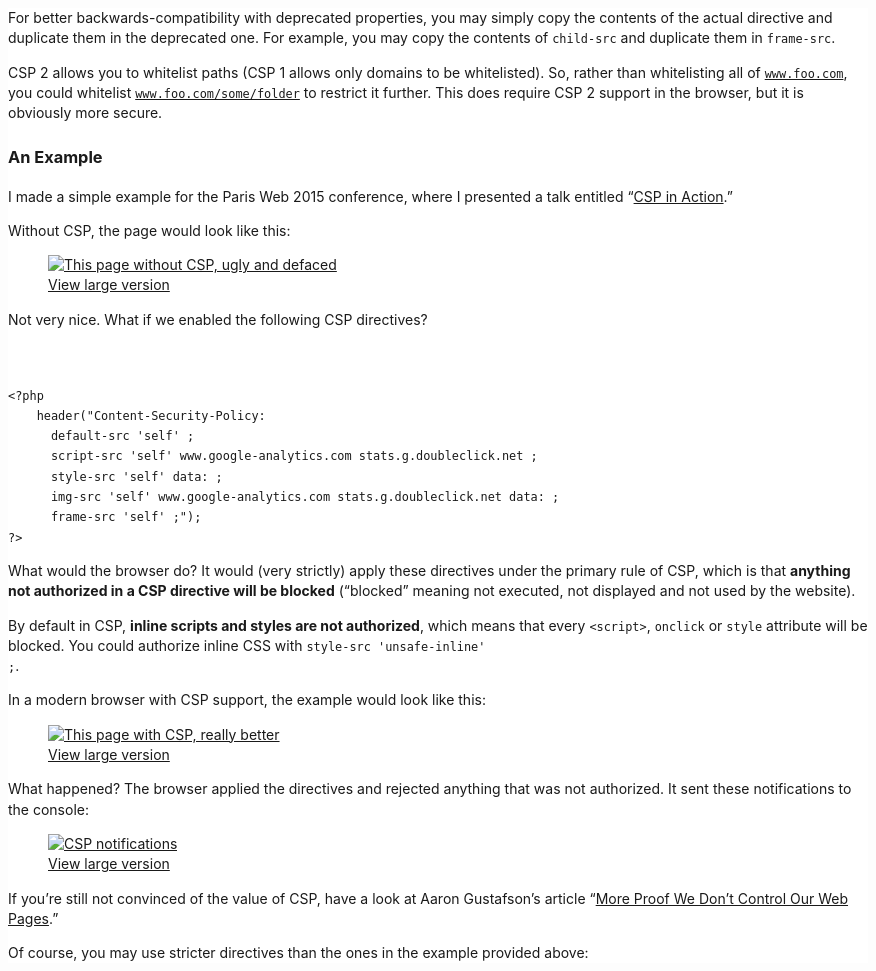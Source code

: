 For better backwards-compatibility with deprecated properties, you may simply copy the contents of the actual directive and duplicate them in the deprecated one. For example, you may copy the contents of <code>child-src</code> and duplicate them in <code>frame-src</code>.

CSP 2 allows you to whitelist paths (CSP 1 allows only domains to be whitelisted). So, rather than whitelisting all of <code>www.foo.com</code>, you could whitelist <code>www.foo.com/some/folder</code> to restrict it further. This does require CSP 2 support in the browser, but it is obviously more secure.

### <a id="An_example_66"></a>An Example

I made a simple example for the Paris Web 2015 conference, where I presented a talk entitled “<a href="https://rocssti.net/en/example-csp-paris-web2015">CSP in Action</a>.”

Without CSP, the page would look like this:

<figure><a href="https://archive.smashing.media/assets/344dbf88-fdf9-42bb-adb4-46f01eedd629/a85e4457-477e-4f52-a224-6427d6aee1d4/csp-smashing1b.jpg"><img loading="lazy" decoding="async" src="https://archive.smashing.media/assets/344dbf88-fdf9-42bb-adb4-46f01eedd629/7b0a88ff-d511-4bd7-bf29-888621cdc6ab/csp-smashing1b-500.jpg" alt="This page without CSP, ugly and defaced" width="500" height="238" /></a><figcaption><a href="https://archive.smashing.media/assets/344dbf88-fdf9-42bb-adb4-46f01eedd629/a85e4457-477e-4f52-a224-6427d6aee1d4/csp-smashing1b.jpg">View large version</a></figcaption></figure>

Not very nice. What if we enabled the following CSP directives?

<div class="break-out">

<pre><code class="language-php"><br>
<span class="hljs-preprocessor">&lt;?php</span>
    header(<span class="hljs-string">"Content-Security-Policy: 
      default-src 'self' ;
      script-src 'self' www.google-analytics.com stats.g.doubleclick.net ; 
      style-src 'self' data: ;
      img-src 'self' www.google-analytics.com stats.g.doubleclick.net data: ;
      frame-src 'self' ;"</span>);
<span class="hljs-preprocessor">?&gt;</span>
</code></pre>
</div>

What would the browser do? It would (very strictly) apply these directives under the primary rule of CSP, which is that <strong>anything not authorized in a CSP directive will be blocked</strong> (“blocked” meaning not executed, not displayed and not used by the website).

By default in CSP, <strong>inline scripts and styles are not authorized</strong>, which means that every <code>&lt;script&gt;</code>, <code>onclick</code> or <code>style</code> attribute will be blocked. You could authorize inline CSS with <code>style-src 'unsafe-inline' ;</code>.

In a modern browser with CSP support, the example would look like this:

<figure><a href="https://archive.smashing.media/assets/344dbf88-fdf9-42bb-adb4-46f01eedd629/c7602c16-3001-4c6c-a31a-30dc9a230069/csp-smashing5.jpg"><img loading="lazy" decoding="async" src="https://archive.smashing.media/assets/344dbf88-fdf9-42bb-adb4-46f01eedd629/a86237dd-3295-44d5-a9fa-9affe06f2a6c/csp-smashing5-500.jpg" alt="This page with CSP, really better" width="500" height="181" /></a><figcaption><a href="https://archive.smashing.media/assets/344dbf88-fdf9-42bb-adb4-46f01eedd629/c7602c16-3001-4c6c-a31a-30dc9a230069/csp-smashing5.jpg">View large version</a></figcaption></figure>

What happened? The browser applied the directives and rejected anything that was not authorized. It sent these notifications to the console:

<figure><a href="https://archive.smashing.media/assets/344dbf88-fdf9-42bb-adb4-46f01eedd629/ab8bafc1-4e43-4724-91ed-14fe95477f89/csp-smashing2.jpg"><img loading="lazy" decoding="async" src="https://archive.smashing.media/assets/344dbf88-fdf9-42bb-adb4-46f01eedd629/b2e91757-4ce4-4b83-903c-38671207b0ec/csp-smashing2-500.jpg" alt="CSP notifications" width="500" height="140" /></a><figcaption><a href="https://archive.smashing.media/assets/344dbf88-fdf9-42bb-adb4-46f01eedd629/ab8bafc1-4e43-4724-91ed-14fe95477f89/csp-smashing2.jpg">View large version</a></figcaption></figure>

If you’re still not convinced of the value of CSP, have a look at Aaron Gustafson’s article “<a href="https://www.aaron-gustafson.com/notebook/more-proof-we-dont-control-our-web-pages/">More Proof We Don’t Control Our Web Pages</a>.”

Of course, you may use stricter directives than the ones in the example provided above:
